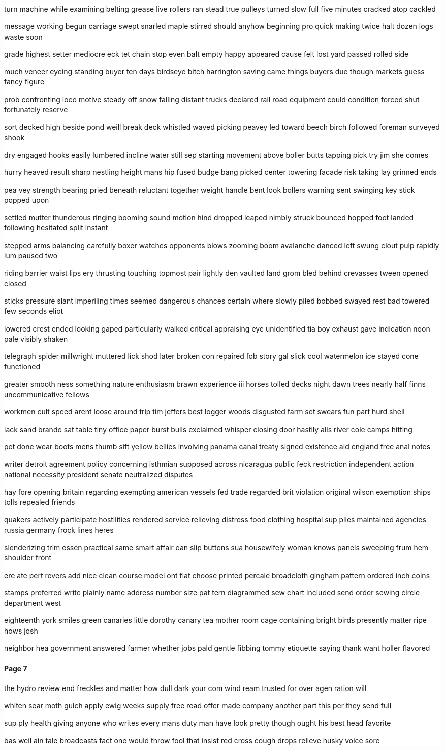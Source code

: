 <p>turn machine while examining belting grease live rollers ran stead true pulleys turned slow full five minutes cracked atop cackled</p>
<p>message working begun carriage swept snarled maple stirred should anyhow beginning pro quick making twice halt dozen logs waste soon</p>
<p>grade highest setter mediocre eck tet chain stop even balt empty happy appeared cause felt lost yard passed rolled side</p>
<p>much veneer eyeing standing buyer ten days birdseye bitch harrington saving came things buyers due though markets guess fancy figure</p>
<p>prob confronting loco motive steady off snow falling distant trucks declared rail road equipment could condition forced shut fortunately reserve</p>
<p>sort decked high beside pond weill break deck whistled waved picking peavey led toward beech birch followed foreman surveyed shook</p>
<p>dry engaged hooks easily lumbered incline water still sep starting movement above boller butts tapping pick try jim she comes</p>
<p>hurry heaved result sharp nestling height mans hip fused budge bang picked center towering facade risk taking lay grinned ends</p>
<p>pea vey strength bearing pried beneath reluctant together weight handle bent look bollers warning sent swinging key stick popped upon</p>
<p>settled mutter thunderous ringing booming sound motion hind dropped leaped nimbly struck bounced hopped foot landed following hesitated split instant</p>
<p>stepped arms balancing carefully boxer watches opponents blows zooming boom avalanche danced left swung clout pulp rapidly lum paused two</p>
<p>riding barrier waist lips ery thrusting touching topmost pair lightly den vaulted land grom bled behind crevasses tween opened closed</p>
<p>sticks pressure slant imperiling times seemed dangerous chances certain where slowly piled bobbed swayed rest bad towered few seconds eliot</p>
<p>lowered crest ended looking gaped particularly walked critical appraising eye unidentified tia boy exhaust gave indication noon pale visibly shaken</p>
<p>telegraph spider millwright muttered lick shod later broken con repaired fob story gal slick cool watermelon ice stayed cone functioned</p>
<p>greater smooth ness something nature enthusiasm brawn experience iii horses tolled decks night dawn trees nearly half finns uncommunicative fellows</p>
<p>workmen cult speed arent loose around trip tim jeffers best logger woods disgusted farm set swears fun part hurd shell</p>
<p>lack sand brando sat table tiny office paper burst bulls exclaimed whisper closing door hastily alls river cole camps hitting</p>
<p>pet done wear boots mens thumb sift yellow bellies involving panama canal treaty signed existence ald england free anal notes</p>
<p>writer detroit agreement policy concerning isthmian supposed across nicaragua public feck restriction independent action national necessity president senate neutralized disputes</p>
<p>hay fore opening britain regarding exempting american vessels fed trade regarded brit violation original wilson exemption ships tolls repealed friends</p>
<p>quakers actively participate hostilities rendered service relieving distress food clothing hospital sup plies maintained agencies russia germany frock lines heres</p>
<p>slenderizing trim essen practical same smart affair ean slip buttons sua housewifely woman knows panels sweeping frum hem shoulder front</p>
<p>ere ate pert revers add nice clean course model ont flat choose printed percale broadcloth gingham pattern ordered inch coins</p>
<p>stamps preferred write plainly name address number size pat tern diagrammed sew chart included send order sewing circle department west</p>
<p>eighteenth york smiles green canaries little dorothy canary tea mother room cage containing bright birds presently matter ripe hows josh</p>
<p>neighbor hea government answered farmer whether jobs pald gentle fibbing tommy etiquette saying thank want holler flavored </p></p>
<h4>Page 7</h4>
<p>the hydro review end freckles and matter how dull dark your com wind ream trusted for over agen ration will</p>
<p>whiten sear moth gulch apply ewig weeks supply free read offer made company another part this per they send full</p>
<p>sup ply health giving anyone who writes every mans duty man have look pretty though ought his best head favorite</p>
<p>bas weil ain tale broadcasts fact one would throw fool that insist red cross cough drops relieve husky voice sore</p>